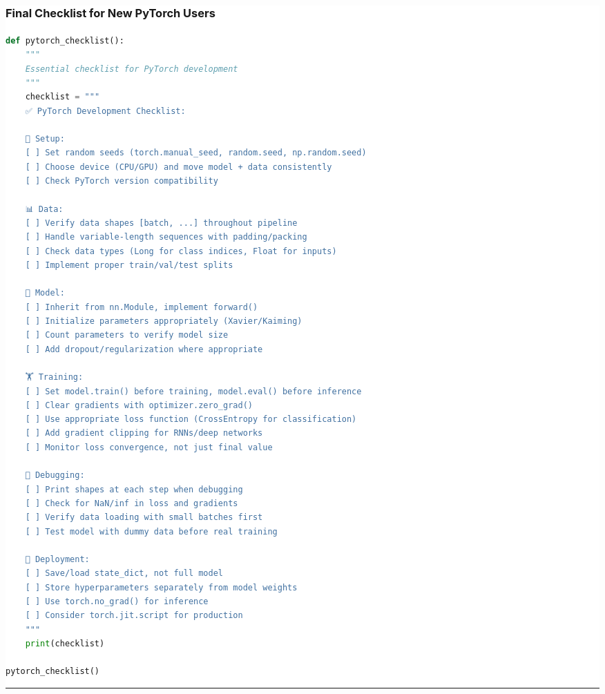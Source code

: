 ### Final Checklist for New PyTorch Users

```python
def pytorch_checklist():
    """
    Essential checklist for PyTorch development
    """
    checklist = """
    ✅ PyTorch Development Checklist:
    
    🔧 Setup:
    [ ] Set random seeds (torch.manual_seed, random.seed, np.random.seed)
    [ ] Choose device (CPU/GPU) and move model + data consistently
    [ ] Check PyTorch version compatibility
    
    📊 Data:
    [ ] Verify data shapes [batch, ...] throughout pipeline
    [ ] Handle variable-length sequences with padding/packing
    [ ] Check data types (Long for class indices, Float for inputs)
    [ ] Implement proper train/val/test splits
    
    🧠 Model:
    [ ] Inherit from nn.Module, implement forward()
    [ ] Initialize parameters appropriately (Xavier/Kaiming)
    [ ] Count parameters to verify model size
    [ ] Add dropout/regularization where appropriate
    
    🏋️ Training:
    [ ] Set model.train() before training, model.eval() before inference
    [ ] Clear gradients with optimizer.zero_grad()
    [ ] Use appropriate loss function (CrossEntropy for classification)
    [ ] Add gradient clipping for RNNs/deep networks
    [ ] Monitor loss convergence, not just final value
    
    🐛 Debugging:
    [ ] Print shapes at each step when debugging
    [ ] Check for NaN/inf in loss and gradients
    [ ] Verify data loading with small batches first
    [ ] Test model with dummy data before real training
    
    💾 Deployment:
    [ ] Save/load state_dict, not full model
    [ ] Store hyperparameters separately from model weights
    [ ] Use torch.no_grad() for inference
    [ ] Consider torch.jit.script for production
    """
    print(checklist)

pytorch_checklist()
```

---
